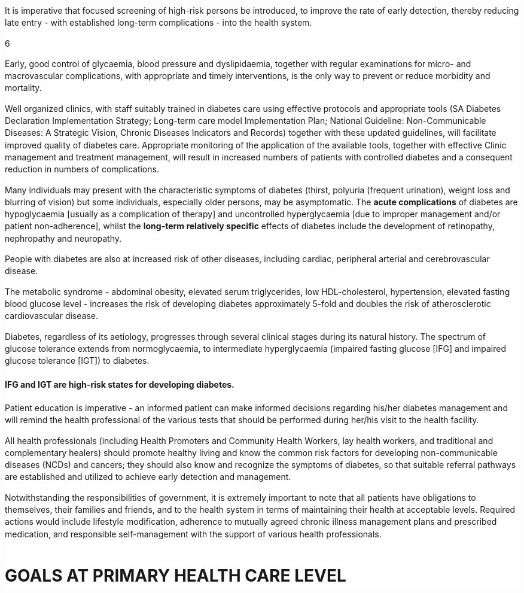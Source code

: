It is imperative that focused screening of high-risk persons be introduced, to improve the rate of early detection, thereby reducing late entry - with established long-term complications - into the health system.

6

Early, good control of glycaemia, blood pressure and dyslipidaemia, together with regular examinations for micro- and macrovascular complications, with appropriate and timely interventions, is the only way to prevent or reduce morbidity and mortality.

Well organized clinics, with staff suitably trained in diabetes care using effective protocols and appropriate tools (SA Diabetes Declaration Implementation Strategy; Long-term care model Implementation Plan; National Guideline: Non-Communicable Diseases: A Strategic Vision, Chronic Diseases Indicators and Records) together with these updated guidelines, will facilitate improved quality of diabetes care. Appropriate monitoring of the application of the available tools, together with effective Clinic management and treatment management, will result in increased numbers of patients with controlled diabetes and a consequent reduction in numbers of complications.

Many individuals may present with the characteristic symptoms of diabetes (thirst, polyuria (frequent urination), weight loss and blurring of vision) but some individuals, especially older persons, may be asymptomatic. The **acute complications** of diabetes are hypoglycaemia [usually as a complication of therapy] and uncontrolled hyperglycaemia [due to improper management and/or patient non-adherence], whilst the **long-term relatively specific** effects of diabetes include the development of retinopathy, nephropathy and neuropathy.

People with diabetes are also at increased risk of other diseases, including cardiac, peripheral arterial and cerebrovascular disease.

The metabolic syndrome - abdominal obesity, elevated serum triglycerides, low HDL-cholesterol, hypertension, elevated fasting blood glucose level - increases the risk of developing diabetes approximately 5-fold and doubles the risk of atherosclerotic cardiovascular disease.

Diabetes, regardless of its aetiology, progresses through several clinical stages during its natural history. The spectrum of glucose tolerance extends from normoglycaemia, to intermediate hyperglycaemia (impaired fasting glucose [IFG] and impaired glucose tolerance [IGT]) to diabetes.

#### **IFG and IGT are high-risk states for developing diabetes.**

Patient education is imperative - an informed patient can make informed decisions regarding his/her diabetes management and will remind the health professional of the various tests that should be performed during her/his visit to the health facility.

All health professionals (including Health Promoters and Community Health Workers, lay health workers, and traditional and complementary healers) should promote healthy living and know the common risk factors for developing non-communicable diseases (NCDs) and cancers; they should also know and recognize the symptoms of diabetes, so that suitable referral pathways are established and utilized to achieve early detection and management.

Notwithstanding the responsibilities of government, it is extremely important to note that all patients have obligations to themselves, their families and friends, and to the health system in terms of maintaining their health at acceptable levels. Required actions would include lifestyle modification, adherence to mutually agreed chronic illness management plans and prescribed medication, and responsible self-management with the support of various health professionals.

# GOALS AT PRIMARY HEALTH CARE LEVEL
